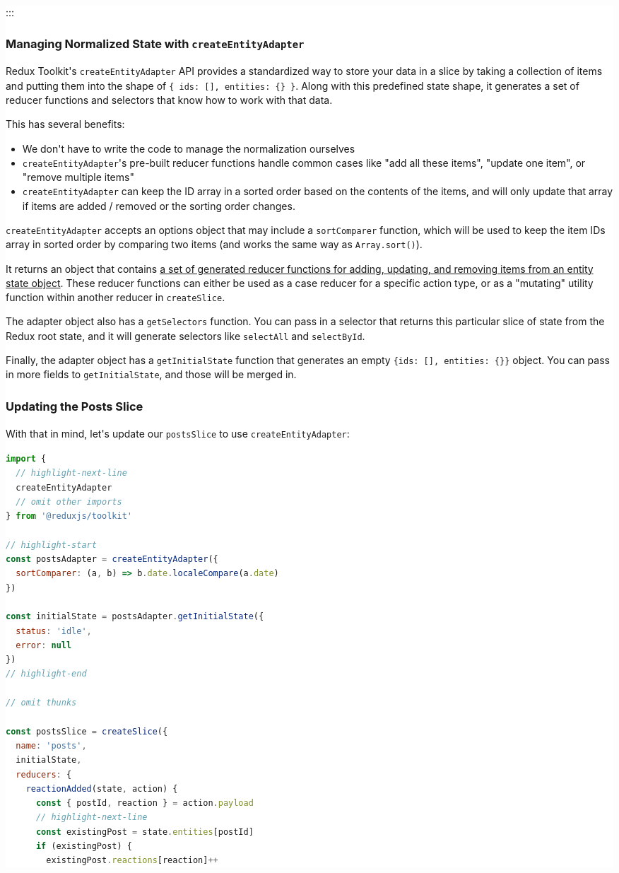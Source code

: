 :::

### Managing Normalized State with `createEntityAdapter`

Redux Toolkit's `createEntityAdapter` API provides a standardized way to store your data in a slice by taking a collection of items and putting them into the shape of `{ ids: [], entities: {} }`. Along with this predefined state shape, it generates a set of reducer functions and selectors that know how to work with that data.

This has several benefits:

- We don't have to write the code to manage the normalization ourselves
- `createEntityAdapter`'s pre-built reducer functions handle common cases like "add all these items", "update one item", or "remove multiple items"
- `createEntityAdapter` can keep the ID array in a sorted order based on the contents of the items, and will only update that array if items are added / removed or the sorting order changes.

`createEntityAdapter` accepts an options object that may include a `sortComparer` function, which will be used to keep the item IDs array in sorted order by comparing two items (and works the same way as `Array.sort()`).

It returns an object that contains [a set of generated reducer functions for adding, updating, and removing items from an entity state object](https://redux-toolkit.js.org/api/createEntityAdapter#crud-functions). These reducer functions can either be used as a case reducer for a specific action type, or as a "mutating" utility function within another reducer in `createSlice`.

The adapter object also has a `getSelectors` function. You can pass in a selector that returns this particular slice of state from the Redux root state, and it will generate selectors like `selectAll` and `selectById`.

Finally, the adapter object has a `getInitialState` function that generates an empty `{ids: [], entities: {}}` object. You can pass in more fields to `getInitialState`, and those will be merged in.

### Updating the Posts Slice

With that in mind, let's update our `postsSlice` to use `createEntityAdapter`:

```js title="features/posts/postsSlice.js"
import {
  // highlight-next-line
  createEntityAdapter
  // omit other imports
} from '@reduxjs/toolkit'

// highlight-start
const postsAdapter = createEntityAdapter({
  sortComparer: (a, b) => b.date.localeCompare(a.date)
})

const initialState = postsAdapter.getInitialState({
  status: 'idle',
  error: null
})
// highlight-end

// omit thunks

const postsSlice = createSlice({
  name: 'posts',
  initialState,
  reducers: {
    reactionAdded(state, action) {
      const { postId, reaction } = action.payload
      // highlight-next-line
      const existingPost = state.entities[postId]
      if (existingPost) {
        existingPost.reactions[reaction]++
```